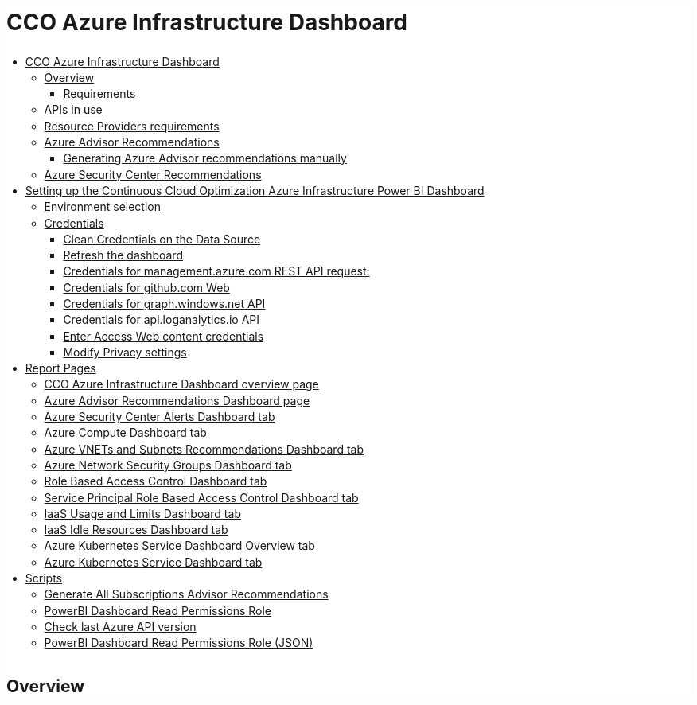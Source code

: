 # CCO Azure Infrastructure Dashboard

<div style="text-align: justify">

- [CCO Azure Infrastructure Dashboard](#CCO-Azure-Infrastructure-Dashboard)
  - [Overview](#overview)
    - [Requirements](#requirements)
  - [APIs in use](#apis-in-use)
  - [Resource Providers requirements](#resource-providers-requirements)
  - [Azure Advisor Recommendations](#azure-advisor-recommendations)
    - [Generating Azure Advisor recommendations manually](#generating-azure-advisor-recommendations-manually)
  - [Azure Security Center Recommendations](#azure-security-center-recommendations)
- [Setting up the Continuous Cloud Optimization Azure Infrastructure Power BI Dashboard](#setting-up-the-continuous-cloud-optimization-azure-infrastructure-power-bi-dashboard)
  - [Environment selection](#environment-selection)
  - [Credentials](#credentials)
    - [Clean Credentials on the Data Source](#clean-credentials-on-the-data-source)
    - [Refresh the dashboard](#refresh-the-dashboard)
    - [Credentials for <span>management.azure.com</span> REST API request:](#credentials-for-managementazurecom-rest-api-request)
    - [Credentials for <span>github.com</span> Web](#credentials-for-githubcom-web)
    - [Credentials for <span>graph.windows.net</span> API](#credentials-for-graphwindowsnet-api)
    - [Credentials for <span>api.loganalytics.io</span> API](#credentials-for-apiloganalyticsio-api)
    - [Enter Access Web content credentials](#enter-access-web-content-credentials)
    - [Modify Privacy settings](#modify-privacy-settings)
- [Report Pages](#report-pages)
  - [CCO Azure Infrastructure Dashboard overview page](#cco-azure-infrastructure-dashboard-overview-page)
  - [Azure Advisor Recommendations Dashboard page](#azure-advisor-recommendations-dashboard-page)
  - [Azure Security Center Alerts Dashboard tab](#azure-security-center-alerts-dashboard-tab)
  - [Azure Compute Dashboard tab](#azure-compute-dashboard-tab)
  - [Azure VNETs and Subnets Recommendations Dashboard tab](#azure-vnets-and-subnets-recommendations-dashboard-tab)
  - [Azure Network Security Groups Dashboard tab](#azure-network-security-groups-dashboard-tab)
  - [Role Based Access Control Dashboard tab](#role-based-access-control-dashboard-tab)
  - [Service Principal Role Based Access Control Dashboard tab](#service-principal-role-based-access-control-dashboard-tab)
  - [IaaS Usage and Limits Dashboard tab](#iaas-usage-and-limits-dashboard-tab)
  - [IaaS Idle Resources Dashboard tab](#iaas-idle-resources-dashboard-tab)
  - [Azure Kubernetes Service Dashboard Overview tab](#azure-kubernetes-service-dashboard-overview-tab)
  - [Azure Kubernetes Service Dashboard tab](#azure-kubernetes-service-dashboard-tab)
- [Scripts](#scripts)
  - [Generate All Subscriptions Advisor Recommendations](#generate-all-subscriptions-advisor-recommendations)
  - [PowerBI Dashboard Read Permissions Role](#powerbi-dashboard-read-permissions-role)
  - [Check last Azure API version](#check-last-azure-api-version)
  - [PowerBI Dashboard Read Permissions Role (JSON)](#powerbi-dashboard-read-permissions-role-json)

## Overview
